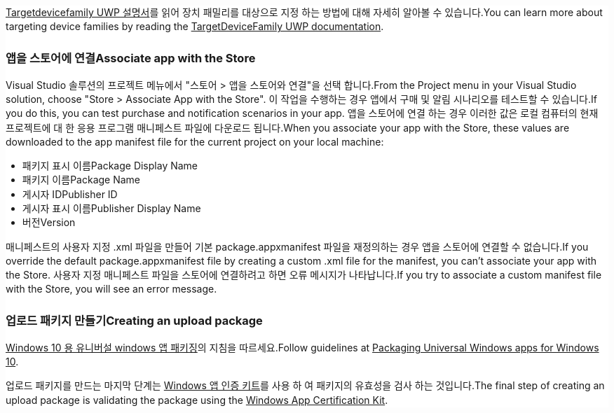 <span data-ttu-id="c5c7b-164">[Targetdevicefamily UWP 설명서](https://docs.microsoft.com/uwp/schemas/appxpackage/uapmanifestschema/element-targetdevicefamily)를 읽어 장치 패밀리를 대상으로 지정 하는 방법에 대해 자세히 알아볼 수 있습니다.</span><span class="sxs-lookup"><span data-stu-id="c5c7b-164">You can learn more about targeting device families by reading the [TargetDeviceFamily UWP documentation](https://docs.microsoft.com/uwp/schemas/appxpackage/uapmanifestschema/element-targetdevicefamily).</span></span>

### <a name="associate-app-with-the-store"></a><span data-ttu-id="c5c7b-165">앱을 스토어에 연결</span><span class="sxs-lookup"><span data-stu-id="c5c7b-165">Associate app with the Store</span></span>

<span data-ttu-id="c5c7b-166">Visual Studio 솔루션의 프로젝트 메뉴에서 "스토어 > 앱을 스토어와 연결"을 선택 합니다.</span><span class="sxs-lookup"><span data-stu-id="c5c7b-166">From the Project menu in your Visual Studio solution, choose "Store > Associate App with the Store".</span></span> <span data-ttu-id="c5c7b-167">이 작업을 수행하는 경우 앱에서 구매 및 알림 시나리오를 테스트할 수 있습니다.</span><span class="sxs-lookup"><span data-stu-id="c5c7b-167">If you do this, you can test purchase and notification scenarios in your app.</span></span> <span data-ttu-id="c5c7b-168">앱을 스토어에 연결 하는 경우 이러한 값은 로컬 컴퓨터의 현재 프로젝트에 대 한 응용 프로그램 매니페스트 파일에 다운로드 됩니다.</span><span class="sxs-lookup"><span data-stu-id="c5c7b-168">When you associate your app with the Store, these values are downloaded to the app manifest file for the current project on your local machine:</span></span>
* <span data-ttu-id="c5c7b-169">패키지 표시 이름</span><span class="sxs-lookup"><span data-stu-id="c5c7b-169">Package Display Name</span></span>
* <span data-ttu-id="c5c7b-170">패키지 이름</span><span class="sxs-lookup"><span data-stu-id="c5c7b-170">Package Name</span></span>
* <span data-ttu-id="c5c7b-171">게시자 ID</span><span class="sxs-lookup"><span data-stu-id="c5c7b-171">Publisher ID</span></span>
* <span data-ttu-id="c5c7b-172">게시자 표시 이름</span><span class="sxs-lookup"><span data-stu-id="c5c7b-172">Publisher Display Name</span></span>
* <span data-ttu-id="c5c7b-173">버전</span><span class="sxs-lookup"><span data-stu-id="c5c7b-173">Version</span></span>

<span data-ttu-id="c5c7b-174">매니페스트의 사용자 지정 .xml 파일을 만들어 기본 package.appxmanifest 파일을 재정의하는 경우 앱을 스토어에 연결할 수 없습니다.</span><span class="sxs-lookup"><span data-stu-id="c5c7b-174">If you override the default package.appxmanifest file by creating a custom .xml file for the manifest, you can’t associate your app with the Store.</span></span> <span data-ttu-id="c5c7b-175">사용자 지정 매니페스트 파일을 스토어에 연결하려고 하면 오류 메시지가 나타납니다.</span><span class="sxs-lookup"><span data-stu-id="c5c7b-175">If you try to associate a custom manifest file with the Store, you will see an error message.</span></span>

### <a name="creating-an-upload-package"></a><span data-ttu-id="c5c7b-176">업로드 패키지 만들기</span><span class="sxs-lookup"><span data-stu-id="c5c7b-176">Creating an upload package</span></span>

<span data-ttu-id="c5c7b-177">[Windows 10 용 유니버설 windows 앱 패키징](https://msdn.microsoft.com/library/hh454036.aspx#Anchor_2)의 지침을 따르세요.</span><span class="sxs-lookup"><span data-stu-id="c5c7b-177">Follow guidelines at [Packaging Universal Windows apps for Windows 10](https://msdn.microsoft.com/library/hh454036.aspx#Anchor_2).</span></span>

<span data-ttu-id="c5c7b-178">업로드 패키지를 만드는 마지막 단계는 [Windows 앱 인증 키트](#windows-app-certification-kit)를 사용 하 여 패키지의 유효성을 검사 하는 것입니다.</span><span class="sxs-lookup"><span data-stu-id="c5c7b-178">The final step of creating an upload package is validating the package using the [Windows App Certification Kit](#windows-app-certification-kit).</span></span>
